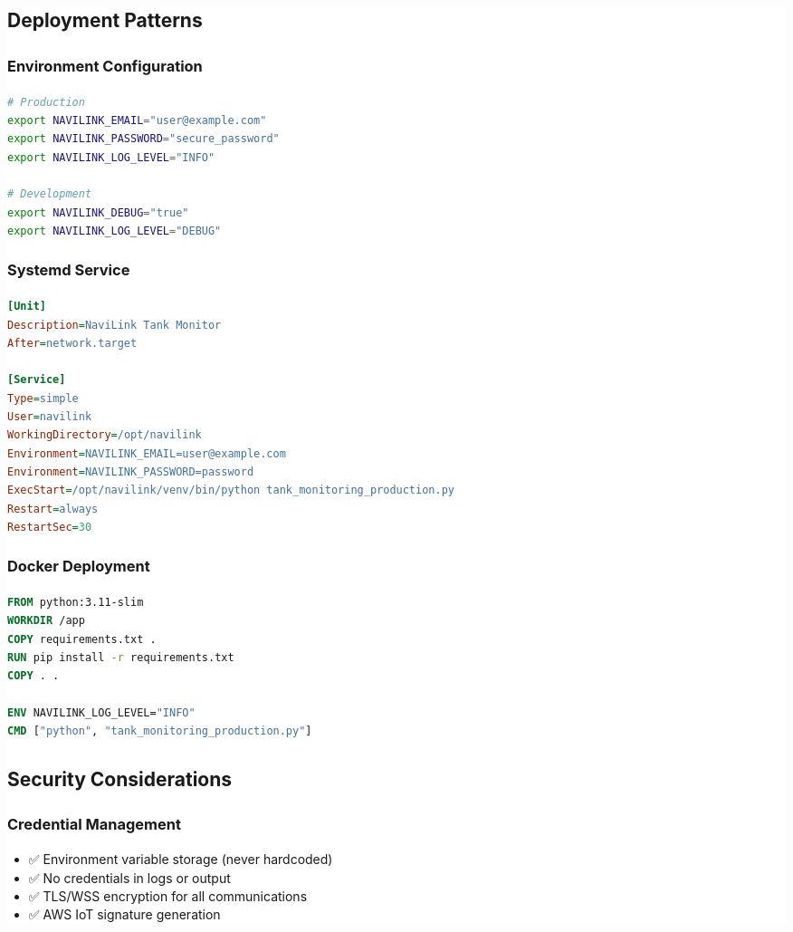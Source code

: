 ## Deployment Patterns

### Environment Configuration
```bash
# Production
export NAVILINK_EMAIL="user@example.com" 
export NAVILINK_PASSWORD="secure_password"
export NAVILINK_LOG_LEVEL="INFO"

# Development  
export NAVILINK_DEBUG="true"
export NAVILINK_LOG_LEVEL="DEBUG"
```

### Systemd Service
```ini
[Unit]
Description=NaviLink Tank Monitor
After=network.target

[Service]
Type=simple
User=navilink
WorkingDirectory=/opt/navilink
Environment=NAVILINK_EMAIL=user@example.com
Environment=NAVILINK_PASSWORD=password
ExecStart=/opt/navilink/venv/bin/python tank_monitoring_production.py
Restart=always
RestartSec=30
```

### Docker Deployment
```dockerfile
FROM python:3.11-slim
WORKDIR /app
COPY requirements.txt .
RUN pip install -r requirements.txt
COPY . .

ENV NAVILINK_LOG_LEVEL="INFO"
CMD ["python", "tank_monitoring_production.py"]
```

## Security Considerations

### Credential Management
- ✅ Environment variable storage (never hardcoded)
- ✅ No credentials in logs or output
- ✅ TLS/WSS encryption for all communications
- ✅ AWS IoT signature generation
